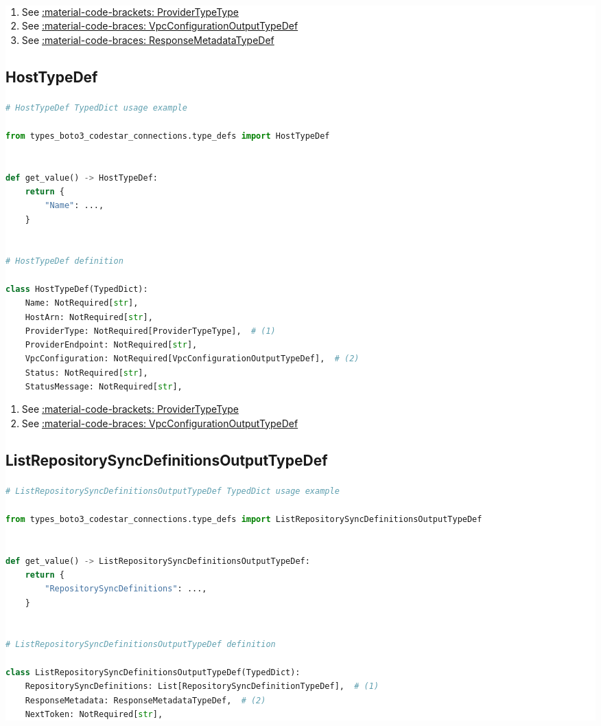 1. See [:material-code-brackets: ProviderTypeType](./literals.md#providertypetype)
2. See [:material-code-braces: VpcConfigurationOutputTypeDef](./type_defs.md#vpcconfigurationoutputtypedef)
3. See [:material-code-braces: ResponseMetadataTypeDef](./type_defs.md#responsemetadatatypedef)

## HostTypeDef

```python
# HostTypeDef TypedDict usage example

from types_boto3_codestar_connections.type_defs import HostTypeDef


def get_value() -> HostTypeDef:
    return {
        "Name": ...,
    }


# HostTypeDef definition

class HostTypeDef(TypedDict):
    Name: NotRequired[str],
    HostArn: NotRequired[str],
    ProviderType: NotRequired[ProviderTypeType],  # (1)
    ProviderEndpoint: NotRequired[str],
    VpcConfiguration: NotRequired[VpcConfigurationOutputTypeDef],  # (2)
    Status: NotRequired[str],
    StatusMessage: NotRequired[str],
```

1. See [:material-code-brackets: ProviderTypeType](./literals.md#providertypetype)
2. See [:material-code-braces: VpcConfigurationOutputTypeDef](./type_defs.md#vpcconfigurationoutputtypedef)

## ListRepositorySyncDefinitionsOutputTypeDef

```python
# ListRepositorySyncDefinitionsOutputTypeDef TypedDict usage example

from types_boto3_codestar_connections.type_defs import ListRepositorySyncDefinitionsOutputTypeDef


def get_value() -> ListRepositorySyncDefinitionsOutputTypeDef:
    return {
        "RepositorySyncDefinitions": ...,
    }


# ListRepositorySyncDefinitionsOutputTypeDef definition

class ListRepositorySyncDefinitionsOutputTypeDef(TypedDict):
    RepositorySyncDefinitions: List[RepositorySyncDefinitionTypeDef],  # (1)
    ResponseMetadata: ResponseMetadataTypeDef,  # (2)
    NextToken: NotRequired[str],
```
